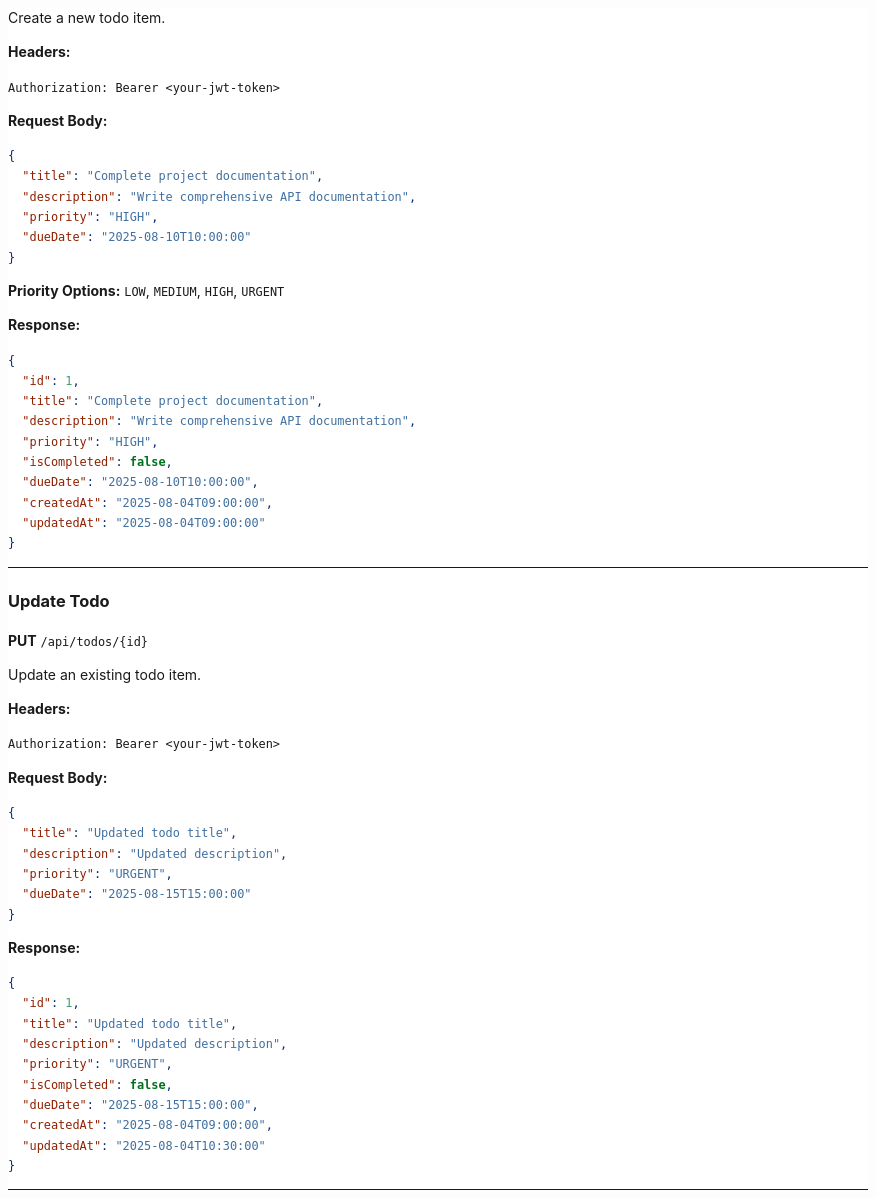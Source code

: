Create a new todo item.

**Headers:**
```
Authorization: Bearer <your-jwt-token>
```

**Request Body:**
```json
{
  "title": "Complete project documentation",
  "description": "Write comprehensive API documentation",
  "priority": "HIGH",
  "dueDate": "2025-08-10T10:00:00"
}
```

**Priority Options:** `LOW`, `MEDIUM`, `HIGH`, `URGENT`

**Response:**
```json
{
  "id": 1,
  "title": "Complete project documentation",
  "description": "Write comprehensive API documentation",
  "priority": "HIGH",
  "isCompleted": false,
  "dueDate": "2025-08-10T10:00:00",
  "createdAt": "2025-08-04T09:00:00",
  "updatedAt": "2025-08-04T09:00:00"
}
```

---

### Update Todo
**PUT** `/api/todos/{id}`

Update an existing todo item.

**Headers:**
```
Authorization: Bearer <your-jwt-token>
```

**Request Body:**
```json
{
  "title": "Updated todo title",
  "description": "Updated description",
  "priority": "URGENT",
  "dueDate": "2025-08-15T15:00:00"
}
```

**Response:**
```json
{
  "id": 1,
  "title": "Updated todo title",
  "description": "Updated description",
  "priority": "URGENT",
  "isCompleted": false,
  "dueDate": "2025-08-15T15:00:00",
  "createdAt": "2025-08-04T09:00:00",
  "updatedAt": "2025-08-04T10:30:00"
}
```

---